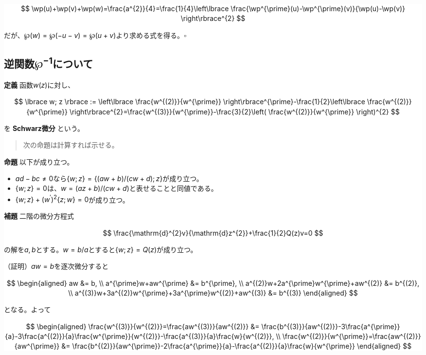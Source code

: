 $$
\wp(u)+\wp(v)+\wp(w)=\frac{a^{2}}{4}=\frac{1}{4}\left\lbrace \frac{\wp^{\prime}(u)-\wp^{\prime}(v)}{\wp(u)-\wp(v)} \right\rbrace^{2}
$$

だが、$\wp(w)=\wp(-u-v)=\wp(u+v)$より求める式を得る。$\square$


## 逆関数$\wp^{-1}$について

__定義__ 函数$w(z)$に対し、

$$
\lbrace w; z \rbrace := \left\lbrace \frac{w^{(2)}}{w^{\prime}} \right\rbrace^{\prime}-\frac{1}{2}\left\lbrace \frac{w^{(2)}}{w^{\prime}} \right\rbrace^{2}=\frac{w^{(3)}}{w^{\prime}}-\frac{3}{2}\left( \frac{w^{(2)}}{w^{\prime}} \right)^{2}
$$

を **Schwarz微分** という。

> 次の命題は計算すれば示せる。

__命題__ 以下が成り立つ。

- $ad-bc\neq 0$なら$\lbrace w; z \rbrace=\lbrace (aw+b)/(cw+d); z \rbrace$が成り立つ。
- $\lbrace w; z \rbrace=0$は、$w=(az+b)/(cw+d)$と表せることと同値である。
- $\lbrace w; z \rbrace+(w^{\prime})^{2}\lbrace z; w \rbrace=0$が成り立つ。

__補題__ 二階の微分方程式

$$
\frac{\mathrm{d}^{2}v}{\mathrm{d}z^{2}}+\frac{1}{2}Q(z)v=0
$$

の解を$a, b$とする。$w=b/a$とすると$\lbrace w; z \rbrace=Q(z)$が成り立つ。

（証明）$aw=b$を逐次微分すると

$$
\begin{aligned}
aw &= b, \\
a^{\prime}w+aw^{\prime} &= b^{\prime}, \\
a^{(2)}w+2a^{\prime}w^{\prime}+aw^{(2)} &= b^{(2)}, \\
a^{(3)}w+3a^{(2)}w^{\prime}+3a^{\prime}w^{(2)}+aw^{(3)} &= b^{(3)}
\end{aligned}
$$

となる。よって

$$
\begin{aligned}
\frac{w^{(3)}}{w^{(2)}}=\frac{aw^{(3)}}{aw^{(2)}} &= \frac{b^{(3)}}{aw^{(2)}}-3\frac{a^{\prime}}{a}-3\frac{a^{(2)}}{a}\frac{w^{\prime}}{w^{(2)}}-\frac{a^{(3)}}{a}\frac{w}{w^{(2)}}, \\
\frac{w^{(2)}}{w^{\prime}}=\frac{aw^{(2)}}{aw^{\prime}} &= \frac{b^{(2)}}{aw^{\prime}}-2\frac{a^{\prime}}{a}-\frac{a^{(2)}}{a}\frac{w}{w^{\prime}}
\end{aligned}
$$
